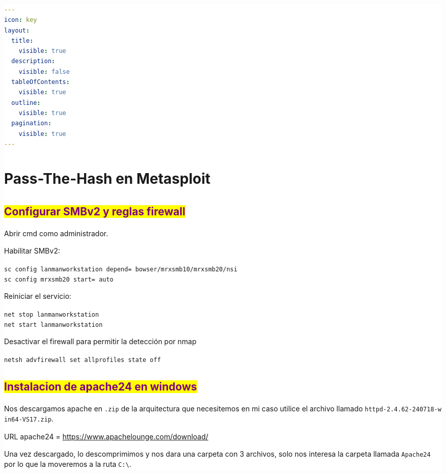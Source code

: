 ```yaml
---
icon: key
layout:
  title:
    visible: true
  description:
    visible: false
  tableOfContents:
    visible: true
  outline:
    visible: true
  pagination:
    visible: true
---
```


# Pass-The-Hash en Metasploit

## <mark style="color:purple;">Configurar SMBv2 y reglas firewall</mark>

Abrir cmd como administrador.

Habilitar SMBv2:

```shell
sc config lanmanworkstation depend= bowser/mrxsmb10/mrxsmb20/nsi
sc config mrxsmb20 start= auto
```

Reiniciar el servicio:

```shell
net stop lanmanworkstation
net start lanmanworkstation
```

Desactivar el firewall para permitir la detección por nmap

```shell
netsh advfirewall set allprofiles state off
```

## <mark style="color:purple;">Instalacion de apache24 en windows</mark>

Nos descargamos apache en `.zip` de la arquitectura que necesitemos en mi caso utilice el archivo llamado `httpd-2.4.62-240718-win64-VS17.zip`.

URL apache24 = https://www.apachelounge.com/download/

Una vez descargado, lo descomprimimos y nos dara una carpeta con 3 archivos, solo nos interesa la carpeta llamada `Apache24` por lo que la moveremos a la ruta `C:\`.
